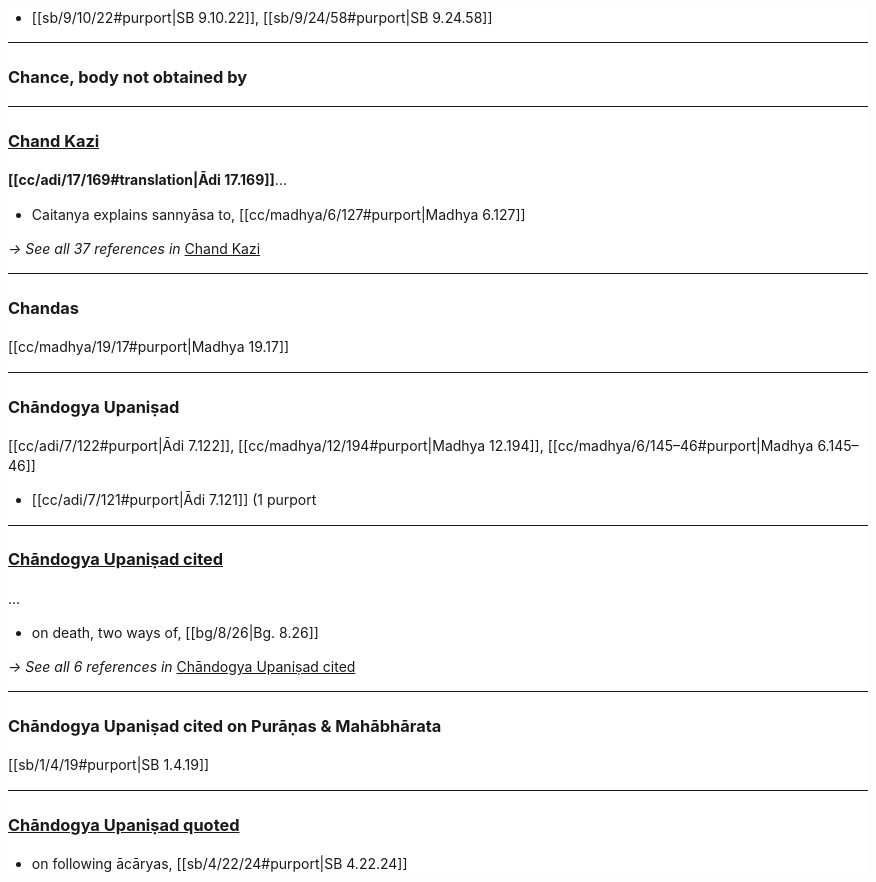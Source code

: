 * [[sb/9/10/22#purport|SB 9.10.22]], [[sb/9/24/58#purport|SB 9.24.58]]

---

### Chance, body not obtained by

---

### [Chand Kazi](../entries/chand-kazi.md)

**[[cc/adi/17/169#translation|Ādi 17.169]]**...

* Caitanya explains sannyāsa to, [[cc/madhya/6/127#purport|Madhya 6.127]]

*→ See all 37 references in* [Chand Kazi](../entries/chand-kazi.md)

---

### Chandas

[[cc/madhya/19/17#purport|Madhya 19.17]]


---

### Chāndogya Upaniṣad

[[cc/adi/7/122#purport|Ādi 7.122]], [[cc/madhya/12/194#purport|Madhya 12.194]], [[cc/madhya/6/145–46#purport|Madhya 6.145–46]]

* [[cc/adi/7/121#purport|Ādi 7.121]] (1 purport

---

### [Chāndogya Upaniṣad cited](../entries/chandogya-upanisad-cited.md)

...

* on death, two ways of, [[bg/8/26|Bg. 8.26]]

*→ See all 6 references in* [Chāndogya Upaniṣad cited](../entries/chandogya-upanisad-cited.md)

---

### Chāndogya Upaniṣad cited on Purāṇas & Mahābhārata

[[sb/1/4/19#purport|SB 1.4.19]]


---

### [Chāndogya Upaniṣad quoted](../entries/chandogya-upanisad-quoted.md)

* on following ācāryas, [[sb/4/22/24#purport|SB 4.22.24]]
